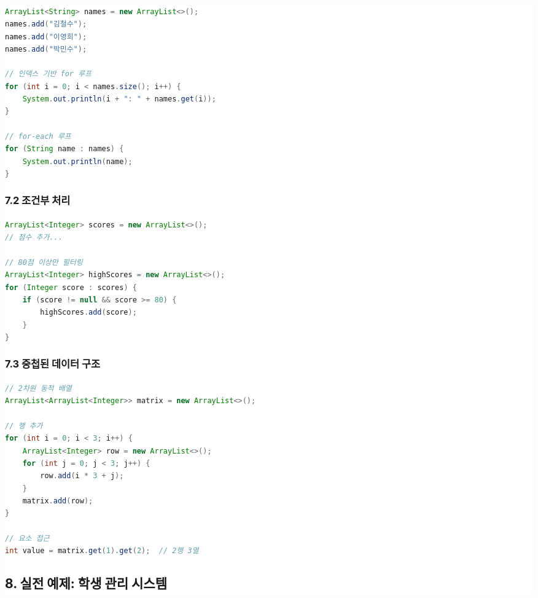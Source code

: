 ```java
ArrayList<String> names = new ArrayList<>();
names.add("김철수");
names.add("이영희");
names.add("박민수");

// 인덱스 기반 for 루프
for (int i = 0; i < names.size(); i++) {
    System.out.println(i + ": " + names.get(i));
}

// for-each 루프
for (String name : names) {
    System.out.println(name);
}
```

### 7.2 조건부 처리

```java
ArrayList<Integer> scores = new ArrayList<>();
// 점수 추가...

// 80점 이상만 필터링
ArrayList<Integer> highScores = new ArrayList<>();
for (Integer score : scores) {
    if (score != null && score >= 80) {
        highScores.add(score);
    }
}
```

### 7.3 중첩된 데이터 구조

```java
// 2차원 동적 배열
ArrayList<ArrayList<Integer>> matrix = new ArrayList<>();

// 행 추가
for (int i = 0; i < 3; i++) {
    ArrayList<Integer> row = new ArrayList<>();
    for (int j = 0; j < 3; j++) {
        row.add(i * 3 + j);
    }
    matrix.add(row);
}

// 요소 접근
int value = matrix.get(1).get(2);  // 2행 3열
```

## 8. 실전 예제: 학생 관리 시스템

